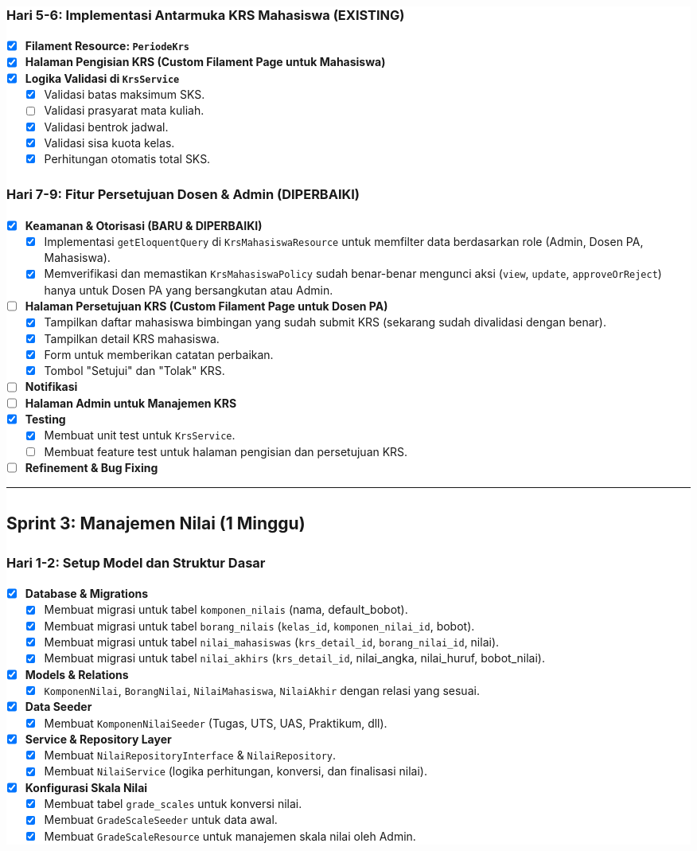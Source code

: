 ### Hari 5-6: Implementasi Antarmuka KRS Mahasiswa (EXISTING)
-   [x] **Filament Resource: `PeriodeKrs`**
-   [x] **Halaman Pengisian KRS (Custom Filament Page untuk Mahasiswa)**
-   [x] **Logika Validasi di `KrsService`**
    -   [x] Validasi batas maksimum SKS.
    -   [ ] Validasi prasyarat mata kuliah.
    -   [x] Validasi bentrok jadwal.
    -   [x] Validasi sisa kuota kelas.
    -   [x] Perhitungan otomatis total SKS.

### Hari 7-9: Fitur Persetujuan Dosen & Admin (DIPERBAIKI)
-   [x] **Keamanan & Otorisasi (BARU & DIPERBAIKI)**
    -   [x] Implementasi `getEloquentQuery` di `KrsMahasiswaResource` untuk memfilter data berdasarkan role (Admin, Dosen PA, Mahasiswa).
    -   [x] Memverifikasi dan memastikan `KrsMahasiswaPolicy` sudah benar-benar mengunci aksi (`view`, `update`, `approveOrReject`) hanya untuk Dosen PA yang bersangkutan atau Admin.
-   [ ] **Halaman Persetujuan KRS (Custom Filament Page untuk Dosen PA)**
    -   [x] Tampilkan daftar mahasiswa bimbingan yang sudah submit KRS (sekarang sudah divalidasi dengan benar).
    -   [x] Tampilkan detail KRS mahasiswa.
    -   [x] Form untuk memberikan catatan perbaikan.
    -   [x] Tombol "Setujui" dan "Tolak" KRS.
-   [ ] **Notifikasi**
-   [ ] **Halaman Admin untuk Manajemen KRS**
-   [x] **Testing**
    -   [x] Membuat unit test untuk `KrsService`.
    -   [ ] Membuat feature test untuk halaman pengisian dan persetujuan KRS.
-   [ ] **Refinement & Bug Fixing**

---

## Sprint 3: Manajemen Nilai (1 Minggu)

### Hari 1-2: Setup Model dan Struktur Dasar

-   [x] **Database & Migrations**
    -   [x] Membuat migrasi untuk tabel `komponen_nilais` (nama, default_bobot).
    -   [x] Membuat migrasi untuk tabel `borang_nilais` (`kelas_id`, `komponen_nilai_id`, bobot).
    -   [x] Membuat migrasi untuk tabel `nilai_mahasiswas` (`krs_detail_id`, `borang_nilai_id`, nilai).
    -   [x] Membuat migrasi untuk tabel `nilai_akhirs` (`krs_detail_id`, nilai_angka, nilai_huruf, bobot_nilai).
-   [x] **Models & Relations**
    -   [x] `KomponenNilai`, `BorangNilai`, `NilaiMahasiswa`, `NilaiAkhir` dengan relasi yang sesuai.
-   [x] **Data Seeder**
    -   [x] Membuat `KomponenNilaiSeeder` (Tugas, UTS, UAS, Praktikum, dll).
-   [x] **Service & Repository Layer**
    -   [x] Membuat `NilaiRepositoryInterface` & `NilaiRepository`.
    -   [x] Membuat `NilaiService` (logika perhitungan, konversi, dan finalisasi nilai).
-   [x] **Konfigurasi Skala Nilai**
    -   [x] Membuat tabel `grade_scales` untuk konversi nilai.
    -   [x] Membuat `GradeScaleSeeder` untuk data awal.
    -   [x] Membuat `GradeScaleResource` untuk manajemen skala nilai oleh Admin.
